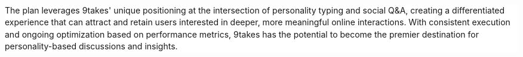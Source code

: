 The plan leverages 9takes' unique positioning at the intersection of personality typing and social Q&A, creating a differentiated experience that can attract and retain users interested in deeper, more meaningful online interactions. With consistent execution and ongoing optimization based on performance metrics, 9takes has the potential to become the premier destination for personality-based discussions and insights.
